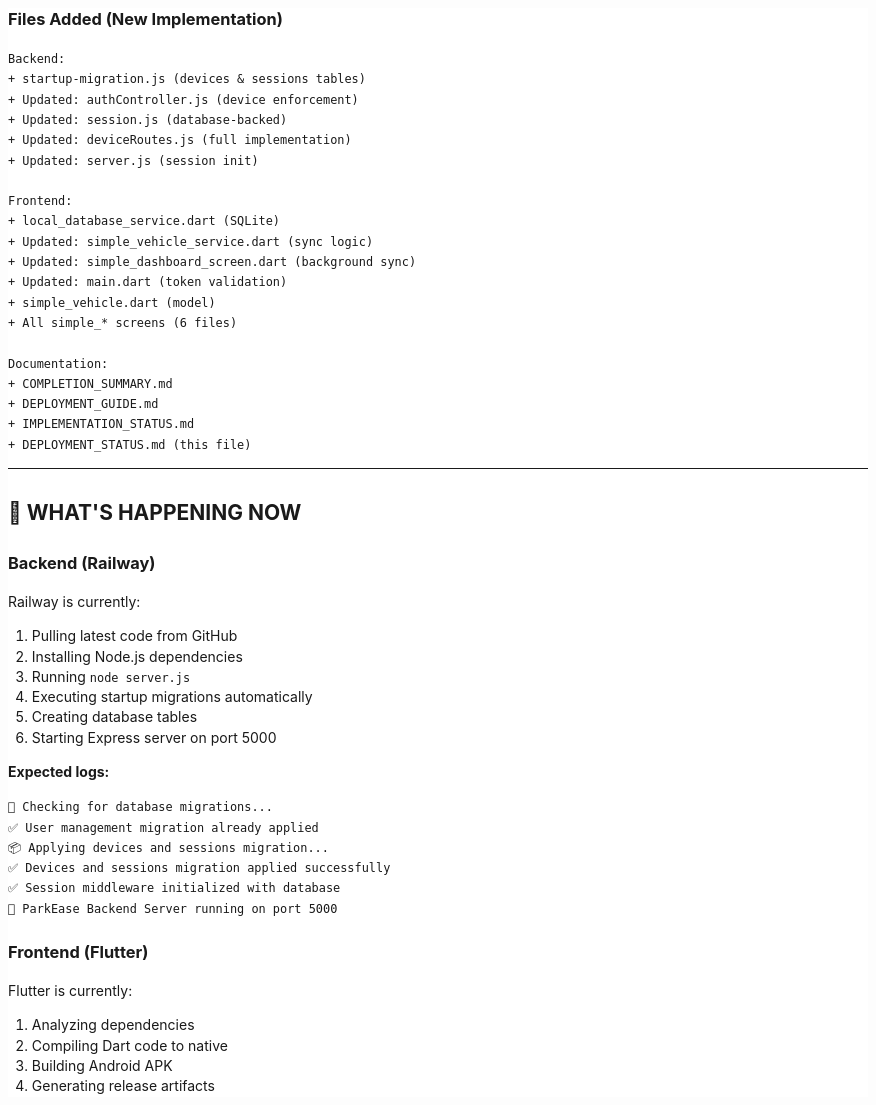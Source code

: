 ### Files Added (New Implementation)
```
Backend:
+ startup-migration.js (devices & sessions tables)
+ Updated: authController.js (device enforcement)
+ Updated: session.js (database-backed)
+ Updated: deviceRoutes.js (full implementation)
+ Updated: server.js (session init)

Frontend:
+ local_database_service.dart (SQLite)
+ Updated: simple_vehicle_service.dart (sync logic)
+ Updated: simple_dashboard_screen.dart (background sync)
+ Updated: main.dart (token validation)
+ simple_vehicle.dart (model)
+ All simple_* screens (6 files)

Documentation:
+ COMPLETION_SUMMARY.md
+ DEPLOYMENT_GUIDE.md
+ IMPLEMENTATION_STATUS.md
+ DEPLOYMENT_STATUS.md (this file)
```

---

## 🎯 WHAT'S HAPPENING NOW

### Backend (Railway)
Railway is currently:
1. Pulling latest code from GitHub
2. Installing Node.js dependencies
3. Running `node server.js`
4. Executing startup migrations automatically
5. Creating database tables
6. Starting Express server on port 5000

**Expected logs:**
```
🔄 Checking for database migrations...
✅ User management migration already applied
📦 Applying devices and sessions migration...
✅ Devices and sessions migration applied successfully
✅ Session middleware initialized with database
🚀 ParkEase Backend Server running on port 5000
```

### Frontend (Flutter)
Flutter is currently:
1. Analyzing dependencies
2. Compiling Dart code to native
3. Building Android APK
4. Generating release artifacts
